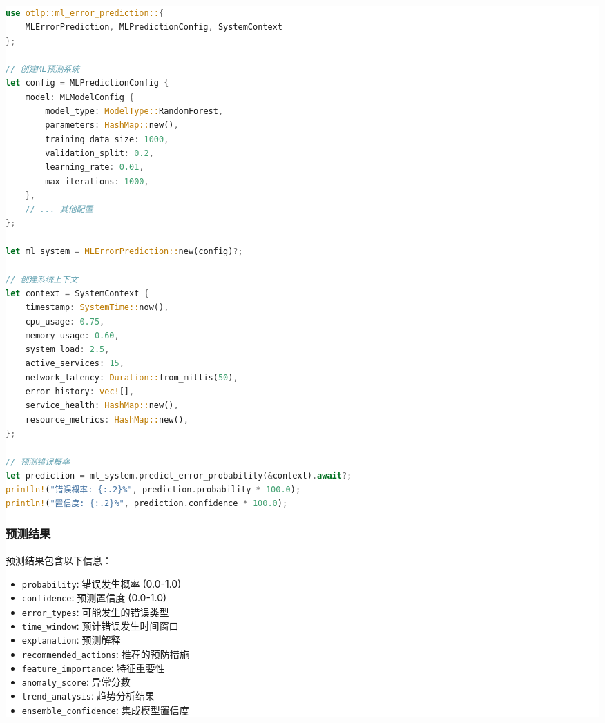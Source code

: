 ```rust
use otlp::ml_error_prediction::{
    MLErrorPrediction, MLPredictionConfig, SystemContext
};

// 创建ML预测系统
let config = MLPredictionConfig {
    model: MLModelConfig {
        model_type: ModelType::RandomForest,
        parameters: HashMap::new(),
        training_data_size: 1000,
        validation_split: 0.2,
        learning_rate: 0.01,
        max_iterations: 1000,
    },
    // ... 其他配置
};

let ml_system = MLErrorPrediction::new(config)?;

// 创建系统上下文
let context = SystemContext {
    timestamp: SystemTime::now(),
    cpu_usage: 0.75,
    memory_usage: 0.60,
    system_load: 2.5,
    active_services: 15,
    network_latency: Duration::from_millis(50),
    error_history: vec![],
    service_health: HashMap::new(),
    resource_metrics: HashMap::new(),
};

// 预测错误概率
let prediction = ml_system.predict_error_probability(&context).await?;
println!("错误概率: {:.2}%", prediction.probability * 100.0);
println!("置信度: {:.2}%", prediction.confidence * 100.0);
```

### 预测结果

预测结果包含以下信息：

- `probability`: 错误发生概率 (0.0-1.0)
- `confidence`: 预测置信度 (0.0-1.0)
- `error_types`: 可能发生的错误类型
- `time_window`: 预计错误发生时间窗口
- `explanation`: 预测解释
- `recommended_actions`: 推荐的预防措施
- `feature_importance`: 特征重要性
- `anomaly_score`: 异常分数
- `trend_analysis`: 趋势分析结果
- `ensemble_confidence`: 集成模型置信度
